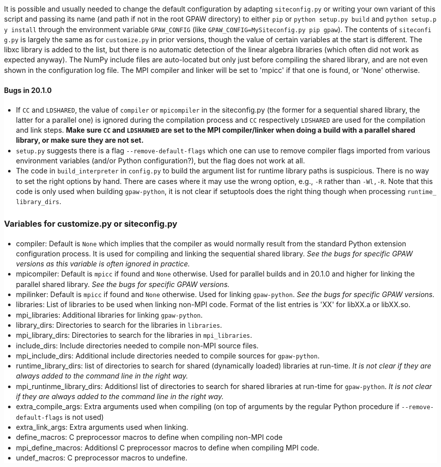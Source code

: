 It is possible and usually needed to change the default configuration by adapting
`siteconfig.py` or writing your own variant of this script and passing its name (and 
path if not in the root GPAW directory) to either `pip` or `python setup.py build` 
and `python setup.py install` through the environment variable `GPAW_CONFIG`
(like `GPAW_CONFIG=MySiteconfig.py pip gpaw`). The contents of `siteconfig.py` is
largely the same as for `customize.py` in prior versions, though the value of
certain variables at the start is different. The libxc library is added to the list,
but there is no automatic detection of the linear algebra libraries (which often did
not work as expected anyway). The NumPy include files are auto-located but only
just before compiling the shared library, and are not even shown in the configuration
log file. The MPI compiler and linker will be set to 'mpicc'
if that one is found, or 'None' otherwise. 


#### Bugs in 20.1.0

* If `CC` and `LDSHARED`, the value of `compiler` or `mpicompiler` in the siteconfig.py
  (the former for a sequential shared library, the latter for a parallel one) is
  ignored during the compilation process and `CC` respectively `LDSHARED` are used
  for the compilation and link steps. **Make sure `CC` and `LDSHARWED` are set to
  the MPI compiler/linker when doing a build with a parallel shared library, or make
  sure they are not set.**
* `setup.py` suggests there is a flag `--remove-default-flags` which one can use to
  remove compiler flags imported from various environment variables (and/or Python
  configuration?), but the flag does not work at all.
* The code in `build_interpreter` in `config.py` to build the argument list
  for runtime library paths is suspicious. There is no way to set the right 
  options by hand. There are cases where it may use the wrong option, e.g., `-R` 
  rather than `-Wl,-R`. Note that this code is only used when building `gpaw-python`,
  it is not clear if setuptools does the right thing though when processing
  `runtime_library_dirs`.


### Variables for customize.py or siteconfig.py

* compiler: Default is `None` which implies that the compiler as would normally result 
  from the standard Python extension configuration process. It is used for compiling 
  and linking the sequential shared library. *See the bugs for specific 
  GPAW versions as this variable is often ignored in practice.* 
* mpicompiler: Default is `mpicc` if found and `None` otherwise. Used for parallel 
  builds and in 20.1.0 and higher for linking the parallel shared library.
  *See the bugs for specific GPAW versions.*
* mpilinker: Default is `mpicc` if found and `None` otherwise. Used for linking
  `gpaw-python`. *See the bugs for specific GPAW versions.*
* libraries: List of libraries to be used when linking non-MPI code. Format of the
  list entries is 'XX' for libXX.a or libXX.so.
* mpi_libraries: Additional libraries for linking `gpaw-python`.
* library_dirs: Directories to search for the libraries in `libraries`.
* mpi_library_dirs: Directories to search for the libraries in `mpi_libraries`.
* include_dirs: Include directories needed to compile non-MPI source files.
* mpi_include_dirs: Additional include directories needed to compile sources 
  for `gpaw-python`.
* runtime_library_dirs: list of directories to search for shared (dynamically loaded) 
  libraries at run-time. *It is not clear if they are always added to the command
  line in the right way.* 
* mpi_runtinme_library_dirs: Additionsl list of directories to search for shared
  libraries at run-time for `gpaw-python`. *It is not clear if they are always 
  added to the command line in the right way.*
* extra_compile_args: Extra arguments used when compiling (on top of arguments
  by the regular Python procedure if `--remove-default-flags` is not used)
* extra_link_args: Extra arguments used when linking.
* define_macros: C preprocessor macros to define when compiling non-MPI code
* mpi_define_macros: Additionsl C preprocessor macros to define when compiling
  MPI code.
* undef_macros: C preprocessor macros to undefine.